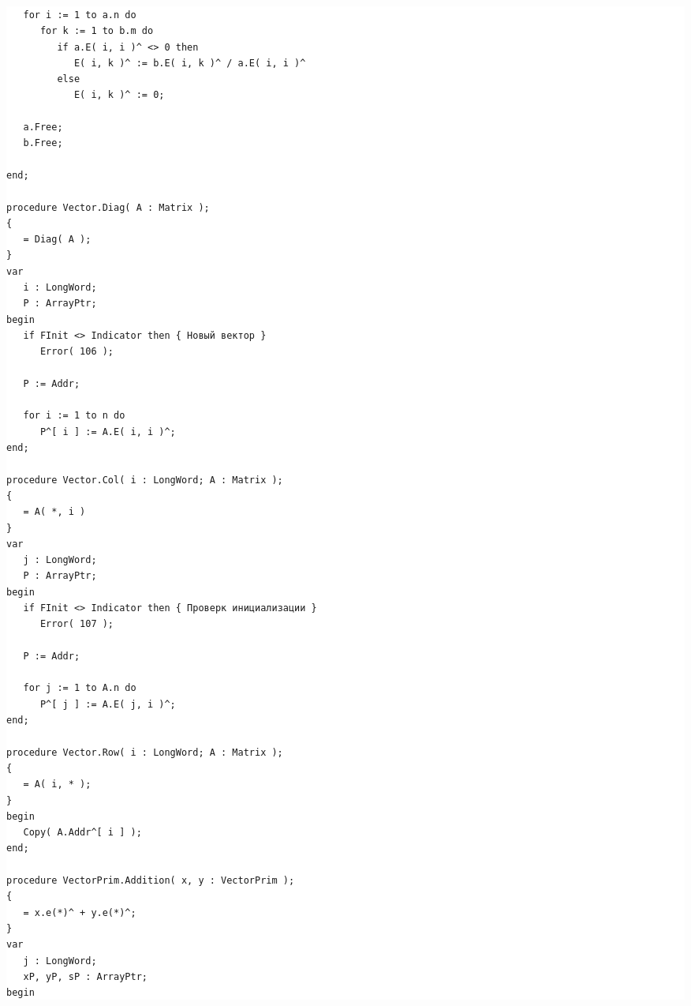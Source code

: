       for i := 1 to a.n do
          for k := 1 to b.m do
             if a.E( i, i )^ <> 0 then
                E( i, k )^ := b.E( i, k )^ / a.E( i, i )^
             else
                E( i, k )^ := 0;
     
       a.Free;
       b.Free;
     
    end;
     
    procedure Vector.Diag( A : Matrix );
    {
       = Diag( A );
    }
    var
       i : LongWord;
       P : ArrayPtr;
    begin
       if FInit <> Indicator then { Новый вектор }
          Error( 106 );
     
       P := Addr;
     
       for i := 1 to n do
          P^[ i ] := A.E( i, i )^;
    end;
     
    procedure Vector.Col( i : LongWord; A : Matrix );
    {
       = A( *, i )
    }
    var
       j : LongWord;
       P : ArrayPtr;
    begin
       if FInit <> Indicator then { Проверк инициализации }
          Error( 107 );
     
       P := Addr;
     
       for j := 1 to A.n do
          P^[ j ] := A.E( j, i )^;
    end;
     
    procedure Vector.Row( i : LongWord; A : Matrix );
    {
       = A( i, * );
    }
    begin
       Copy( A.Addr^[ i ] );
    end;
     
    procedure VectorPrim.Addition( x, y : VectorPrim );
    {
       = x.e(*)^ + y.e(*)^;
    }
    var
       j : LongWord;
       xP, yP, sP : ArrayPtr;
    begin
     